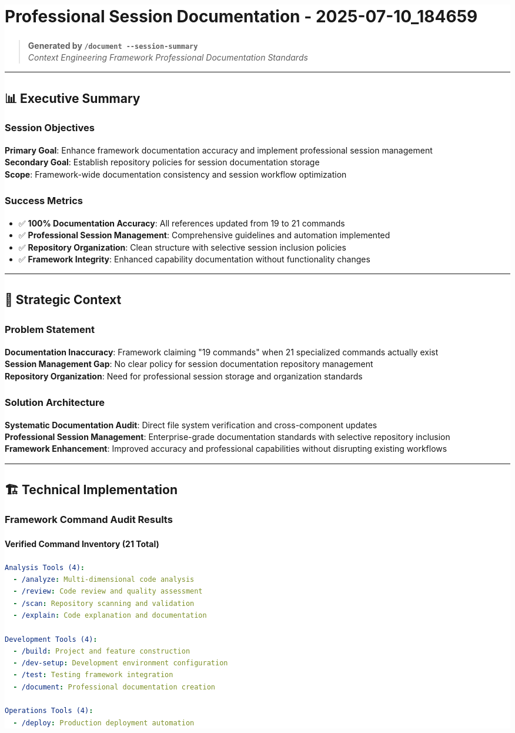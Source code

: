 # Professional Session Documentation - 2025-07-10_184659

> **Generated by `/document --session-summary`**  
> *Context Engineering Framework Professional Documentation Standards*

---

## 📊 Executive Summary

### **Session Objectives**
**Primary Goal**: Enhance framework documentation accuracy and implement professional session management  
**Secondary Goal**: Establish repository policies for session documentation storage  
**Scope**: Framework-wide documentation consistency and session workflow optimization  

### **Success Metrics**
- ✅ **100% Documentation Accuracy**: All references updated from 19 to 21 commands
- ✅ **Professional Session Management**: Comprehensive guidelines and automation implemented
- ✅ **Repository Organization**: Clean structure with selective session inclusion policies
- ✅ **Framework Integrity**: Enhanced capability documentation without functionality changes

---

## 🎯 Strategic Context

### **Problem Statement**
**Documentation Inaccuracy**: Framework claiming "19 commands" when 21 specialized commands actually exist  
**Session Management Gap**: No clear policy for session documentation repository management  
**Repository Organization**: Need for professional session storage and organization standards  

### **Solution Architecture**
**Systematic Documentation Audit**: Direct file system verification and cross-component updates  
**Professional Session Management**: Enterprise-grade documentation standards with selective repository inclusion  
**Framework Enhancement**: Improved accuracy and professional capabilities without disrupting existing workflows  

---

## 🏗️ Technical Implementation

### **Framework Command Audit Results**

#### **Verified Command Inventory** (21 Total)
```yaml
Analysis Tools (4):
  - /analyze: Multi-dimensional code analysis
  - /review: Code review and quality assessment  
  - /scan: Repository scanning and validation
  - /explain: Code explanation and documentation

Development Tools (4):
  - /build: Project and feature construction
  - /dev-setup: Development environment configuration
  - /test: Testing framework integration
  - /document: Professional documentation creation

Operations Tools (4):
  - /deploy: Production deployment automation
```